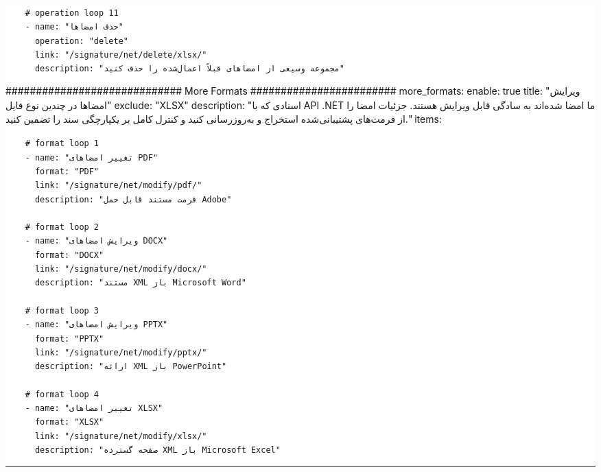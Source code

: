         # operation loop 11
        - name: "حذف امضاها"
          operation: "delete"
          link: "/signature/net/delete/xlsx/"
          description: "مجموعه وسیعی از امضاهای قبلاً اعمال‌شده را حذف کنید"
          
############################# More Formats ########################
more_formats:
    enable: true
    title: "ویرایش امضاها در چندین نوع فایل"
    exclude: "XLSX"
    description: "اسنادی که با API .NET ما امضا شده‌اند به سادگی قابل ویرایش هستند. جزئیات امضا را از فرمت‌های پشتیبانی‌شده استخراج و به‌روزرسانی کنید و کنترل کامل بر یکپارچگی سند را تضمین کنید."
    items: 
          
        # format loop 1
        - name: "تغییر امضاهای PDF"
          format: "PDF"
          link: "/signature/net/modify/pdf/"
          description: "فرمت مستند قابل حمل Adobe"
          
        # format loop 2
        - name: "ویرایش امضاهای DOCX"
          format: "DOCX"
          link: "/signature/net/modify/docx/"
          description: "مستند XML باز Microsoft Word"
          
        # format loop 3
        - name: "ویرایش امضاهای PPTX"
          format: "PPTX"
          link: "/signature/net/modify/pptx/"
          description: "ارائه XML باز PowerPoint"
          
        # format loop 4
        - name: "تغییر امضاهای XLSX"
          format: "XLSX"
          link: "/signature/net/modify/xlsx/"
          description: "صفحه گسترده XML باز Microsoft Excel"


          

---